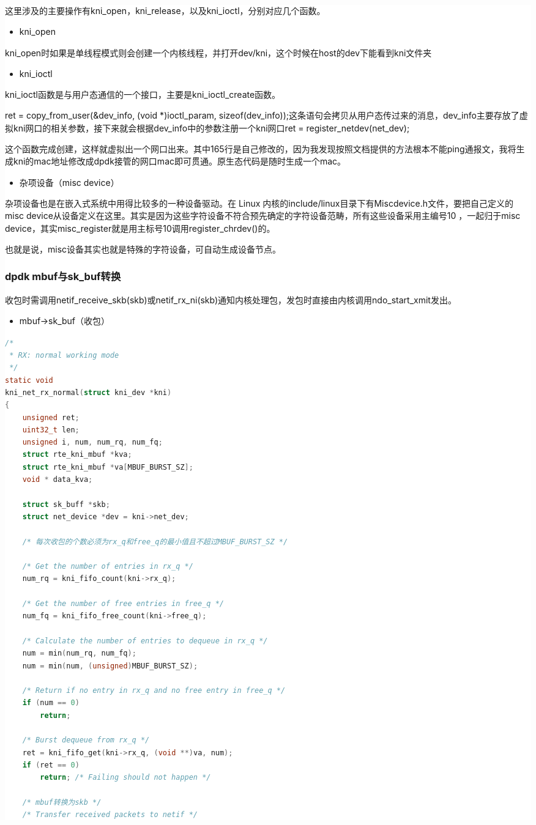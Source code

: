 这里涉及的主要操作有kni_open，kni_release，以及kni_ioctl，分别对应几个函数。

- kni_open

 kni_open时如果是单线程模式则会创建一个内核线程，并打开dev/kni，这个时候在host的dev下能看到kni文件夹

- kni_ioctl

kni_ioctl函数是与用户态通信的一个接口，主要是kni_ioctl_create函数。

ret = copy_from_user(&dev_info, (void *)ioctl_param,  sizeof(dev_info));这条语句会拷贝从用户态传过来的消息，dev_info主要存放了虚拟kni网口的相关参数，接下来就会根据dev_info中的参数注册一个kni网口ret = register_netdev(net_dev);

这个函数完成创建，这样就虚拟出一个网口出来。其中165行是自己修改的，因为我发现按照文档提供的方法根本不能ping通报文，我将生成kni的mac地址修改成dpdk接管的网口mac即可贯通。原生态代码是随时生成一个mac。

- 杂项设备（misc device）

杂项设备也是在嵌入式系统中用得比较多的一种设备驱动。在 Linux 内核的include/linux目录下有Miscdevice.h文件，要把自己定义的misc device从设备定义在这里。其实是因为这些字符设备不符合预先确定的字符设备范畴，所有这些设备采用主编号10 ，一起归于misc device，其实misc_register就是用主标号10调用register_chrdev()的。

也就是说，misc设备其实也就是特殊的字符设备，可自动生成设备节点。

### dpdk mbuf与sk_buf转换

收包时需调用netif_receive_skb(skb)或netif_rx_ni(skb)通知内核处理包，发包时直接由内核调用ndo_start_xmit发出。

- mbuf->sk_buf（收包）

```c
/*
 * RX: normal working mode
 */
static void
kni_net_rx_normal(struct kni_dev *kni)
{
    unsigned ret;
    uint32_t len;
    unsigned i, num, num_rq, num_fq;
    struct rte_kni_mbuf *kva;
    struct rte_kni_mbuf *va[MBUF_BURST_SZ];
    void * data_kva;
 
    struct sk_buff *skb;
    struct net_device *dev = kni->net_dev;
 
    /* 每次收包的个数必须为rx_q和free_q的最小值且不超过MBUF_BURST_SZ */
 
    /* Get the number of entries in rx_q */
    num_rq = kni_fifo_count(kni->rx_q);
 
    /* Get the number of free entries in free_q */
    num_fq = kni_fifo_free_count(kni->free_q);
 
    /* Calculate the number of entries to dequeue in rx_q */
    num = min(num_rq, num_fq);
    num = min(num, (unsigned)MBUF_BURST_SZ);
 
    /* Return if no entry in rx_q and no free entry in free_q */
    if (num == 0)
        return;
 
    /* Burst dequeue from rx_q */
    ret = kni_fifo_get(kni->rx_q, (void **)va, num);
    if (ret == 0)
        return; /* Failing should not happen */
 
    /* mbuf转换为skb */
    /* Transfer received packets to netif */
```